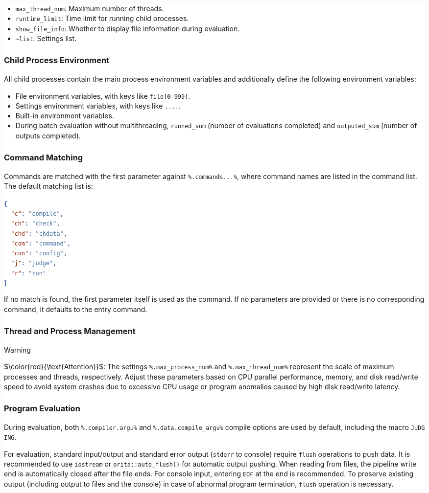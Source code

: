 - `max_thread_num`: Maximum number of threads.
- `runtime_limit`: Time limit for running child processes.
- `show_file_info`: Whether to display file information during evaluation.
- `~list`: Settings list.

### Child Process Environment

All child processes contain the main process environment variables and additionally define the following environment variables:

- File environment variables, with keys like `file[0-999]`.
- Settings environment variables, with keys like `....`.
- Built-in environment variables.
- During batch evaluation without multithreading, `runned_sum` (number of evaluations completed) and `outputed_sum` (number of outputs completed).

### Command Matching

Commands are matched with the first parameter against `%.commands...%`, where command names are listed in the command list. The default matching list is:

```json
{
  "c": "compile",
  "ch": "check",
  "chd": "chdata",
  "com": "command",
  "con": "config",
  "j": "judge",
  "r": "run"
}
```

If no match is found, the first parameter itself is used as the command. If no parameters are provided or there is no corresponding command, it defaults to the entry command.

### Thread and Process Management

> [!WARNING]
> $\color{red}{\text{Attention}}$: The settings `%.max_process_num%` and `%.max_thread_num%` represent the scale of maximum processes and threads, respectively. Adjust these parameters based on CPU parallel performance, memory, and disk read/write speed to avoid system crashes due to excessive CPU usage or program anomalies caused by high disk read/write latency.

### Program Evaluation

During evaluation, both `%.compiler.argu%` and `%.data.compile_argu%` compile options are used by default, including the macro `JUDGING`.

For evaluation, standard input/output and standard error output (`stderr` to console) require `flush` operations to push data. It is recommended to use `iostream` or `orita::auto_flush()` for automatic output pushing. When reading from files, the pipeline write end is automatically closed after the file ends. For console input, entering `EOF` at the end is recommended. To preserve existing output (including output to files and the console) in case of abnormal program termination, `flush` operation is necessary.
